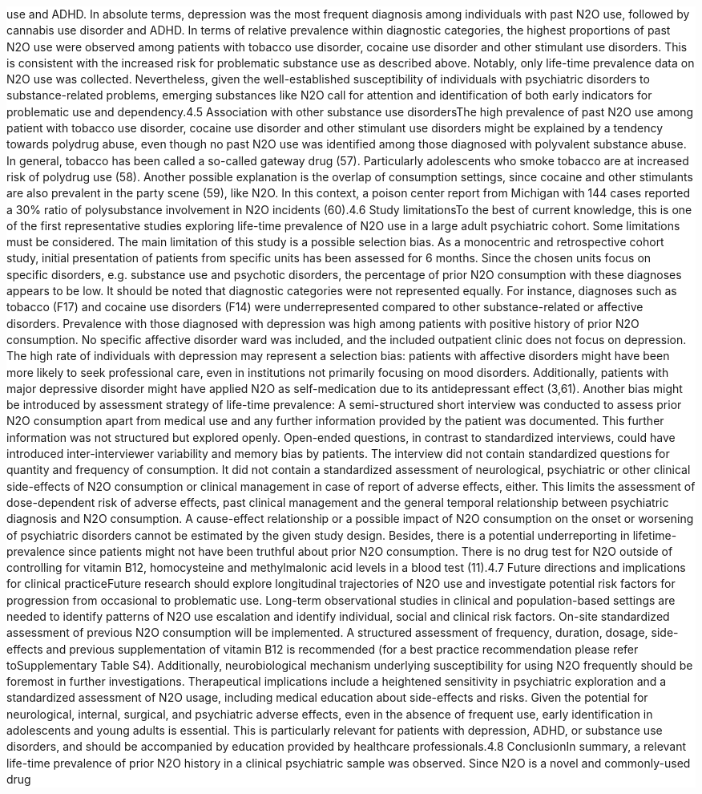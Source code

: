 use and ADHD. In absolute terms, depression was the most frequent diagnosis among individuals with past N2O use, followed by cannabis use disorder and ADHD. In terms of relative prevalence within diagnostic categories, the highest proportions of past N2O use were observed among patients with tobacco use disorder, cocaine use disorder and other stimulant use disorders. This is consistent with the increased risk for problematic substance use as described above. Notably, only life-time prevalence data on N2O use was collected. Nevertheless, given the well-established susceptibility of individuals with psychiatric disorders to substance-related problems, emerging substances like N2O call for attention and identification of both early indicators for problematic use and dependency.4.5 Association with other substance use disordersThe high prevalence of past N2O use among patient with tobacco use disorder, cocaine use disorder and other stimulant use disorders might be explained by a tendency towards polydrug abuse, even though no past N2O use was identified among those diagnosed with polyvalent substance abuse. In general, tobacco has been called a so-called gateway drug (57). Particularly adolescents who smoke tobacco are at increased risk of polydrug use (58). Another possible explanation is the overlap of consumption settings, since cocaine and other stimulants are also prevalent in the party scene (59), like N2O. In this context, a poison center report from Michigan with 144 cases reported a 30% ratio of polysubstance involvement in N2O incidents (60).4.6 Study limitationsTo the best of current knowledge, this is one of the first representative studies exploring life-time prevalence of N2O use in a large adult psychiatric cohort. Some limitations must be considered. The main limitation of this study is a possible selection bias. As a monocentric and retrospective cohort study, initial presentation of patients from specific units has been assessed for 6 months. Since the chosen units focus on specific disorders, e.g. substance use and psychotic disorders, the percentage of prior N2O consumption with these diagnoses appears to be low. It should be noted that diagnostic categories were not represented equally. For instance, diagnoses such as tobacco (F17) and cocaine use disorders (F14) were underrepresented compared to other substance-related or affective disorders. Prevalence with those diagnosed with depression was high among patients with positive history of prior N2O consumption. No specific affective disorder ward was included, and the included outpatient clinic does not focus on depression. The high rate of individuals with depression may represent a selection bias: patients with affective disorders might have been more likely to seek professional care, even in institutions not primarily focusing on mood disorders. Additionally, patients with major depressive disorder might have applied N2O as self-medication due to its antidepressant effect (3,61). Another bias might be introduced by assessment strategy of life-time prevalence: A semi-structured short interview was conducted to assess prior N2O consumption apart from medical use and any further information provided by the patient was documented. This further information was not structured but explored openly. Open-ended questions, in contrast to standardized interviews, could have introduced inter-interviewer variability and memory bias by patients. The interview did not contain standardized questions for quantity and frequency of consumption. It did not contain a standardized assessment of neurological, psychiatric or other clinical side-effects of N2O consumption or clinical management in case of report of adverse effects, either. This limits the assessment of dose-dependent risk of adverse effects, past clinical management and the general temporal relationship between psychiatric diagnosis and N2O consumption. A cause-effect relationship or a possible impact of N2O consumption on the onset or worsening of psychiatric disorders cannot be estimated by the given study design. Besides, there is a potential underreporting in lifetime-prevalence since patients might not have been truthful about prior N2O consumption. There is no drug test for N2O outside of controlling for vitamin B12, homocysteine and methylmalonic acid levels in a blood test (11).4.7 Future directions and implications for clinical practiceFuture research should explore longitudinal trajectories of N2O use and investigate potential risk factors for progression from occasional to problematic use. Long-term observational studies in clinical and population-based settings are needed to identify patterns of N2O use escalation and identify individual, social and clinical risk factors. On-site standardized assessment of previous N2O consumption will be implemented. A structured assessment of frequency, duration, dosage, side-effects and previous supplementation of vitamin B12 is recommended (for a best practice recommendation please refer toSupplementary Table S4). Additionally, neurobiological mechanism underlying susceptibility for using N2O frequently should be foremost in further investigations. Therapeutical implications include a heightened sensitivity in psychiatric exploration and a standardized assessment of N2O usage, including medical education about side-effects and risks. Given the potential for neurological, internal, surgical, and psychiatric adverse effects, even in the absence of frequent use, early identification in adolescents and young adults is essential. This is particularly relevant for patients with depression, ADHD, or substance use disorders, and should be accompanied by education provided by healthcare professionals.4.8 ConclusionIn summary, a relevant life-time prevalence of prior N2O history in a clinical psychiatric sample was observed. Since N2O is a novel and commonly-used drug